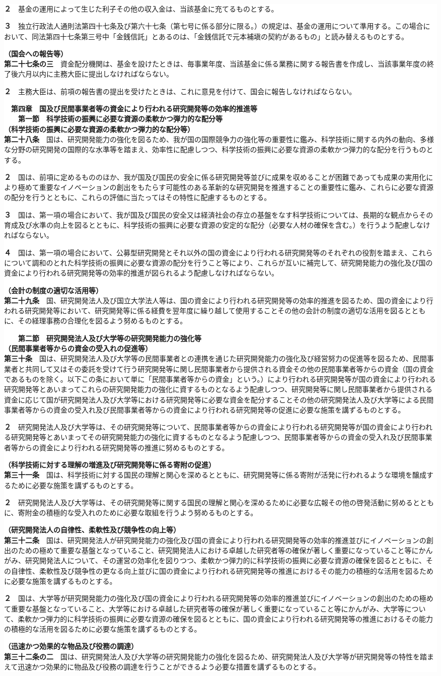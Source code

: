 **２**　基金の運用によって生じた利子その他の収入金は、当該基金に充てるものとする。  
  
**３**　独立行政法人通則法第四十七条及び第六十七条（第七号に係る部分に限る。）の規定は、基金の運用について準用する。この場合において、同法第四十七条第三号中「金銭信託」とあるのは、「金銭信託で元本補塡の契約があるもの」と読み替えるものとする。  
  
**（国会への報告等）**  
**第二十七条の三**　資金配分機関は、基金を設けたときは、毎事業年度、当該基金に係る業務に関する報告書を作成し、当該事業年度の終了後六月以内に主務大臣に提出しなければならない。  
  
**２**　主務大臣は、前項の報告書の提出を受けたときは、これに意見を付けて、国会に報告しなければならない。  
  
&emsp;**第四章　国及び民間事業者等の資金により行われる研究開発等の効率的推進等**  
&emsp;&emsp;**第一節　科学技術の振興に必要な資源の柔軟かつ弾力的な配分等**  
**（科学技術の振興に必要な資源の柔軟かつ弾力的な配分等）**  
**第二十八条**　国は、研究開発能力の強化を図るため、我が国の国際競争力の強化等の重要性に鑑み、科学技術に関する内外の動向、多様な分野の研究開発の国際的な水準等を踏まえ、効率性に配慮しつつ、科学技術の振興に必要な資源の柔軟かつ弾力的な配分を行うものとする。  
  
**２**　国は、前項に定めるもののほか、我が国及び国民の安全に係る研究開発等並びに成果を収めることが困難であっても成果の実用化により極めて重要なイノベーションの創出をもたらす可能性のある革新的な研究開発を推進することの重要性に鑑み、これらに必要な資源の配分を行うとともに、これらの評価に当たってはその特性に配慮するものとする。  
  
**３**　国は、第一項の場合において、我が国及び国民の安全又は経済社会の存立の基盤をなす科学技術については、長期的な観点からその育成及び水準の向上を図るとともに、科学技術の振興に必要な資源の安定的な配分（必要な人材の確保を含む。）を行うよう配慮しなければならない。  
  
**４**　国は、第一項の場合において、公募型研究開発とそれ以外の国の資金により行われる研究開発等のそれぞれの役割を踏まえ、これらについて調和のとれた科学技術の振興に必要な資源の配分を行うこと等により、これらが互いに補完して、研究開発能力の強化及び国の資金により行われる研究開発等の効率的推進が図られるよう配慮しなければならない。  
  
**（会計の制度の適切な活用等）**  
**第二十九条**　国、研究開発法人及び国立大学法人等は、国の資金により行われる研究開発等の効率的推進を図るため、国の資金により行われる研究開発等において、研究開発等に係る経費を翌年度に繰り越して使用することその他の会計の制度の適切な活用を図るとともに、その経理事務の合理化を図るよう努めるものとする。  
  
&emsp;&emsp;**第二節　研究開発法人及び大学等の研究開発能力の強化等**  
**（民間事業者等からの資金の受入れの促進等）**  
**第三十条**　国は、研究開発法人及び大学等の民間事業者との連携を通じた研究開発能力の強化及び経営努力の促進等を図るため、民間事業者と共同して又はその委託を受けて行う研究開発等に関し民間事業者から提供される資金その他の民間事業者等からの資金（国の資金であるものを除く。以下この条において単に「民間事業者等からの資金」という。）により行われる研究開発等が国の資金により行われる研究開発等とあいまってこれらの研究開発能力の強化に資するものとなるよう配慮しつつ、研究開発等に関し民間事業者から提供される資金に応じて国が研究開発法人及び大学等における研究開発等に必要な資金を配分することその他の研究開発法人及び大学等による民間事業者等からの資金の受入れ及び民間事業者等からの資金により行われる研究開発等の促進に必要な施策を講ずるものとする。  
  
**２**　研究開発法人及び大学等は、その研究開発等について、民間事業者等からの資金により行われる研究開発等が国の資金により行われる研究開発等とあいまってその研究開発能力の強化に資するものとなるよう配慮しつつ、民間事業者等からの資金の受入れ及び民間事業者等からの資金により行われる研究開発等の推進に努めるものとする。  
  
**（科学技術に対する理解の増進及び研究開発等に係る寄附の促進）**  
**第三十一条**　国は、科学技術に対する国民の理解と関心を深めるとともに、研究開発等に係る寄附が活発に行われるような環境を醸成するために必要な施策を講ずるものとする。  
  
**２**　研究開発法人及び大学等は、その研究開発等に関する国民の理解と関心を深めるために必要な広報その他の啓発活動に努めるとともに、寄附金の積極的な受入れのために必要な取組を行うよう努めるものとする。  
  
**（研究開発法人の自律性、柔軟性及び競争性の向上等）**  
**第三十二条**　国は、研究開発法人が研究開発能力の強化及び国の資金により行われる研究開発等の効率的推進並びにイノベーションの創出のための極めて重要な基盤となっていること、研究開発法人における卓越した研究者等の確保が著しく重要になっていること等にかんがみ、研究開発法人について、その運営の効率化を図りつつ、柔軟かつ弾力的に科学技術の振興に必要な資源の確保を図るとともに、その自律性、柔軟性及び競争性の更なる向上並びに国の資金により行われる研究開発等の推進におけるその能力の積極的な活用を図るために必要な施策を講ずるものとする。  
  
**２**　国は、大学等が研究開発能力の強化及び国の資金により行われる研究開発等の効率的推進並びにイノベーションの創出のための極めて重要な基盤となっていること、大学等における卓越した研究者等の確保が著しく重要になっていること等にかんがみ、大学等について、柔軟かつ弾力的に科学技術の振興に必要な資源の確保を図るとともに、国の資金により行われる研究開発等の推進におけるその能力の積極的な活用を図るために必要な施策を講ずるものとする。  
  
**（迅速かつ効果的な物品及び役務の調達）**  
**第三十二条の二**　国は、研究開発法人及び大学等の研究開発能力の強化を図るため、研究開発法人及び大学等が研究開発等の特性を踏まえて迅速かつ効果的に物品及び役務の調達を行うことができるよう必要な措置を講ずるものとする。  
  